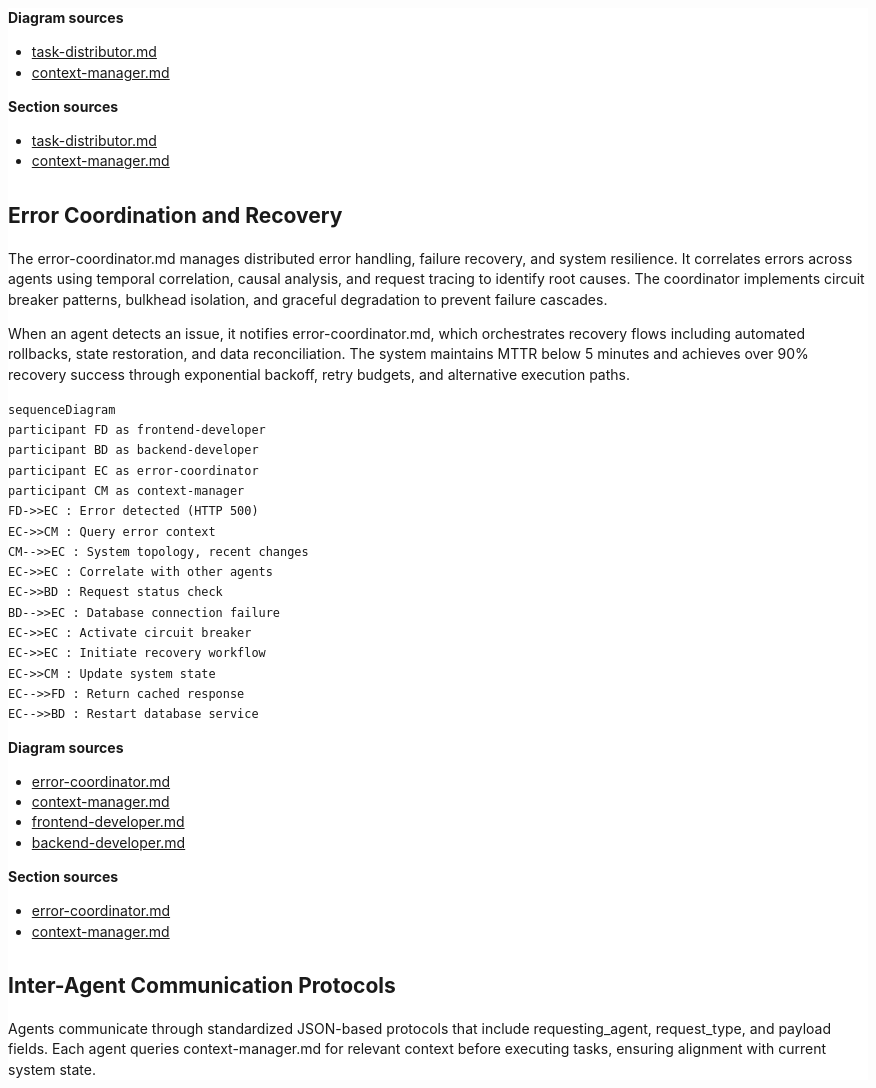 
**Diagram sources**
- [task-distributor.md](file://task-distributor.md#L1-L292)
- [context-manager.md](file://context-manager.md#L1-L292)

**Section sources**
- [task-distributor.md](file://task-distributor.md#L1-L292)
- [context-manager.md](file://context-manager.md#L1-L292)

## Error Coordination and Recovery

The error-coordinator.md manages distributed error handling, failure recovery, and system resilience. It correlates errors across agents using temporal correlation, causal analysis, and request tracing to identify root causes. The coordinator implements circuit breaker patterns, bulkhead isolation, and graceful degradation to prevent failure cascades.

When an agent detects an issue, it notifies error-coordinator.md, which orchestrates recovery flows including automated rollbacks, state restoration, and data reconciliation. The system maintains MTTR below 5 minutes and achieves over 90% recovery success through exponential backoff, retry budgets, and alternative execution paths.

```mermaid
sequenceDiagram
participant FD as frontend-developer
participant BD as backend-developer
participant EC as error-coordinator
participant CM as context-manager
FD->>EC : Error detected (HTTP 500)
EC->>CM : Query error context
CM-->>EC : System topology, recent changes
EC->>EC : Correlate with other agents
EC->>BD : Request status check
BD-->>EC : Database connection failure
EC->>EC : Activate circuit breaker
EC->>EC : Initiate recovery workflow
EC->>CM : Update system state
EC-->>FD : Return cached response
EC-->>BD : Restart database service
```

**Diagram sources**
- [error-coordinator.md](file://error-coordinator.md#L1-L291)
- [context-manager.md](file://context-manager.md#L1-L292)
- [frontend-developer.md](file://frontend-developer.md#L1-L243)
- [backend-developer.md](file://backend-developer.md#L1-L226)

**Section sources**
- [error-coordinator.md](file://error-coordinator.md#L1-L291)
- [context-manager.md](file://context-manager.md#L1-L292)

## Inter-Agent Communication Protocols

Agents communicate through standardized JSON-based protocols that include requesting_agent, request_type, and payload fields. Each agent queries context-manager.md for relevant context before executing tasks, ensuring alignment with current system state.
